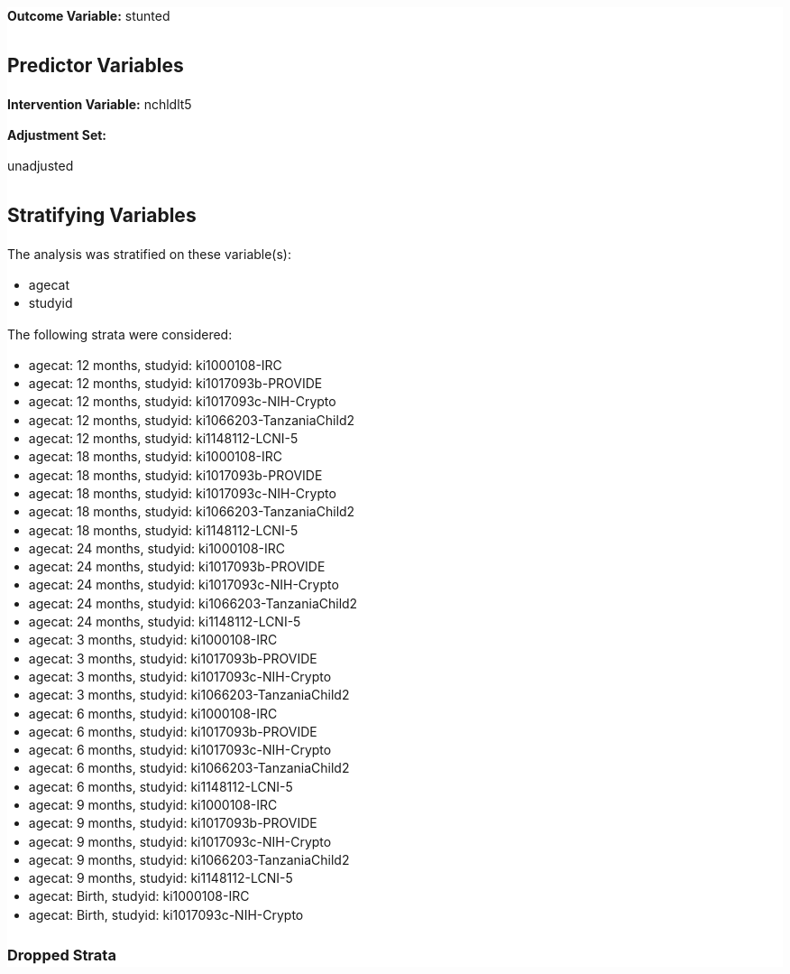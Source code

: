 **Outcome Variable:** stunted

## Predictor Variables

**Intervention Variable:** nchldlt5

**Adjustment Set:**

unadjusted

## Stratifying Variables

The analysis was stratified on these variable(s):

* agecat
* studyid


The following strata were considered:

* agecat: 12 months, studyid: ki1000108-IRC
* agecat: 12 months, studyid: ki1017093b-PROVIDE
* agecat: 12 months, studyid: ki1017093c-NIH-Crypto
* agecat: 12 months, studyid: ki1066203-TanzaniaChild2
* agecat: 12 months, studyid: ki1148112-LCNI-5
* agecat: 18 months, studyid: ki1000108-IRC
* agecat: 18 months, studyid: ki1017093b-PROVIDE
* agecat: 18 months, studyid: ki1017093c-NIH-Crypto
* agecat: 18 months, studyid: ki1066203-TanzaniaChild2
* agecat: 18 months, studyid: ki1148112-LCNI-5
* agecat: 24 months, studyid: ki1000108-IRC
* agecat: 24 months, studyid: ki1017093b-PROVIDE
* agecat: 24 months, studyid: ki1017093c-NIH-Crypto
* agecat: 24 months, studyid: ki1066203-TanzaniaChild2
* agecat: 24 months, studyid: ki1148112-LCNI-5
* agecat: 3 months, studyid: ki1000108-IRC
* agecat: 3 months, studyid: ki1017093b-PROVIDE
* agecat: 3 months, studyid: ki1017093c-NIH-Crypto
* agecat: 3 months, studyid: ki1066203-TanzaniaChild2
* agecat: 6 months, studyid: ki1000108-IRC
* agecat: 6 months, studyid: ki1017093b-PROVIDE
* agecat: 6 months, studyid: ki1017093c-NIH-Crypto
* agecat: 6 months, studyid: ki1066203-TanzaniaChild2
* agecat: 6 months, studyid: ki1148112-LCNI-5
* agecat: 9 months, studyid: ki1000108-IRC
* agecat: 9 months, studyid: ki1017093b-PROVIDE
* agecat: 9 months, studyid: ki1017093c-NIH-Crypto
* agecat: 9 months, studyid: ki1066203-TanzaniaChild2
* agecat: 9 months, studyid: ki1148112-LCNI-5
* agecat: Birth, studyid: ki1000108-IRC
* agecat: Birth, studyid: ki1017093c-NIH-Crypto

### Dropped Strata
